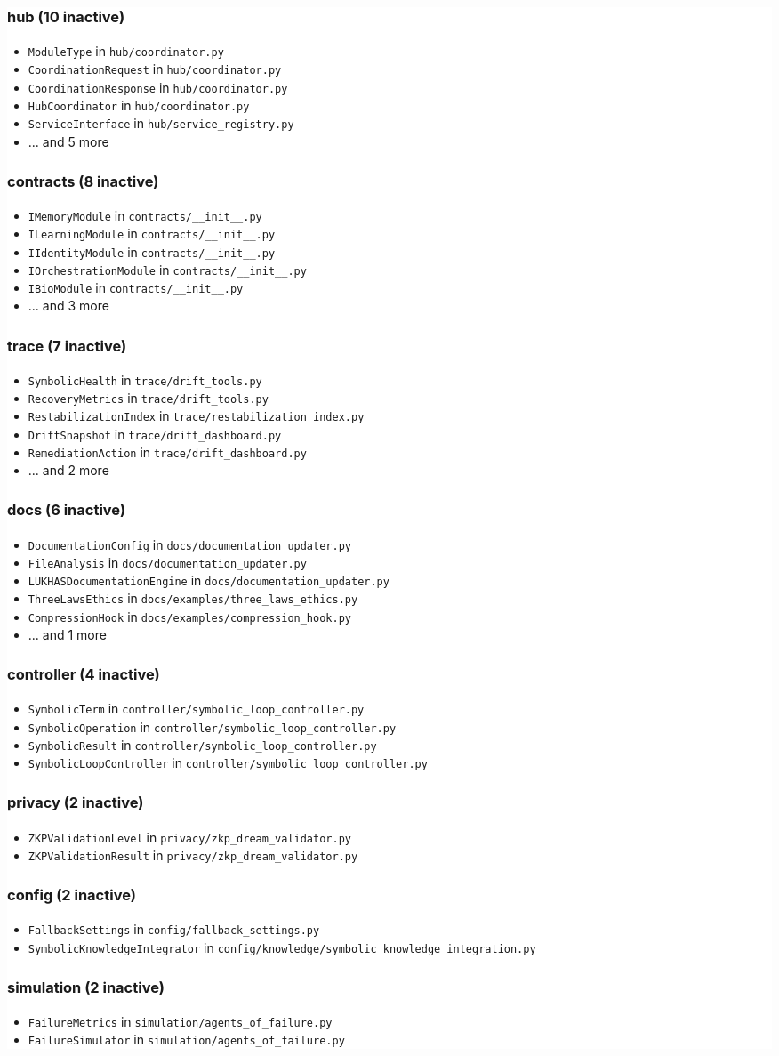 ### hub (10 inactive)
- `ModuleType` in `hub/coordinator.py`
- `CoordinationRequest` in `hub/coordinator.py`
- `CoordinationResponse` in `hub/coordinator.py`
- `HubCoordinator` in `hub/coordinator.py`
- `ServiceInterface` in `hub/service_registry.py`
- ... and 5 more

### contracts (8 inactive)
- `IMemoryModule` in `contracts/__init__.py`
- `ILearningModule` in `contracts/__init__.py`
- `IIdentityModule` in `contracts/__init__.py`
- `IOrchestrationModule` in `contracts/__init__.py`
- `IBioModule` in `contracts/__init__.py`
- ... and 3 more

### trace (7 inactive)
- `SymbolicHealth` in `trace/drift_tools.py`
- `RecoveryMetrics` in `trace/drift_tools.py`
- `RestabilizationIndex` in `trace/restabilization_index.py`
- `DriftSnapshot` in `trace/drift_dashboard.py`
- `RemediationAction` in `trace/drift_dashboard.py`
- ... and 2 more

### docs (6 inactive)
- `DocumentationConfig` in `docs/documentation_updater.py`
- `FileAnalysis` in `docs/documentation_updater.py`
- `LUKHASDocumentationEngine` in `docs/documentation_updater.py`
- `ThreeLawsEthics` in `docs/examples/three_laws_ethics.py`
- `CompressionHook` in `docs/examples/compression_hook.py`
- ... and 1 more

### controller (4 inactive)
- `SymbolicTerm` in `controller/symbolic_loop_controller.py`
- `SymbolicOperation` in `controller/symbolic_loop_controller.py`
- `SymbolicResult` in `controller/symbolic_loop_controller.py`
- `SymbolicLoopController` in `controller/symbolic_loop_controller.py`

### privacy (2 inactive)
- `ZKPValidationLevel` in `privacy/zkp_dream_validator.py`
- `ZKPValidationResult` in `privacy/zkp_dream_validator.py`

### config (2 inactive)
- `FallbackSettings` in `config/fallback_settings.py`
- `SymbolicKnowledgeIntegrator` in `config/knowledge/symbolic_knowledge_integration.py`

### simulation (2 inactive)
- `FailureMetrics` in `simulation/agents_of_failure.py`
- `FailureSimulator` in `simulation/agents_of_failure.py`

